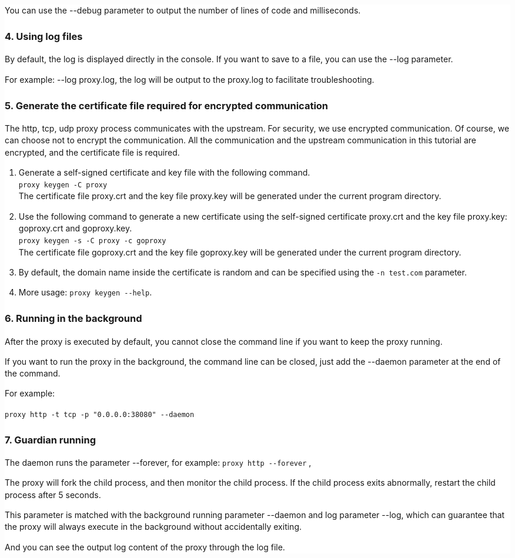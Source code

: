You can use the --debug parameter to output the number of lines of code and milliseconds.  

### 4. Using log files  

By default, the log is displayed directly in the console. If you want to save to a file, you can use the --log parameter.  

For example: --log proxy.log, the log will be output to the proxy.log to facilitate troubleshooting.  


### 5. Generate the certificate file required for encrypted communication  

The http, tcp, udp proxy process communicates with the upstream. For security, we use encrypted communication. Of course, we can choose not to encrypt the communication. All the communication and the upstream communication in this tutorial are encrypted, and the certificate file is required.  

1. Generate a self-signed certificate and key file with the following command.  
`proxy keygen -C proxy`  
The certificate file proxy.crt and the key file proxy.key will be generated under the current program directory.  

2. Use the following command to generate a new certificate using the self-signed certificate proxy.crt and the key file proxy.key: goproxy.crt and goproxy.key.  
`proxy keygen -s -C proxy -c goproxy`  
The certificate file goproxy.crt and the key file goproxy.key will be generated under the current program directory.  

3. By default, the domain name inside the certificate is random and can be specified using the `-n test.com` parameter.  

4. More usage: `proxy keygen --help`.  

### 6. Running in the background  

After the proxy is executed by default, you cannot close the command line if you want to keep the proxy running.  

If you want to run the proxy in the background, the command line can be closed, just add the --daemon parameter at the end of the command.  

For example:  

`proxy http -t tcp -p "0.0.0.0:38080" --daemon`  

### 7. Guardian running  
The daemon runs the parameter --forever, for example: `proxy http --forever` ,  

The proxy will fork the child process, and then monitor the child process. If the child process exits abnormally, restart the child process after 5 seconds.  

This parameter is matched with the background running parameter --daemon and log parameter --log, which can guarantee that the proxy will always execute in the background without accidentally exiting.  

And you can see the output log content of the proxy through the log file.  
